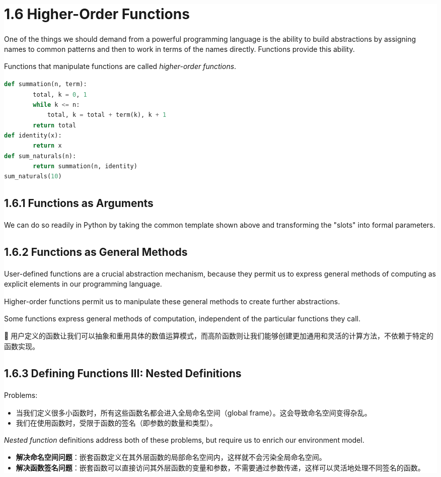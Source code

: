 # 1.6 Higher-Order Functions

One of the things we should demand from a powerful programming language is the ability to build abstractions by assigning names to common patterns and then to work in terms of the names directly. Functions provide this ability. 

Functions that manipulate functions are called *higher-order functions*. 

```python
def summation(n, term):
        total, k = 0, 1
        while k <= n:
            total, k = total + term(k), k + 1
        return total
def identity(x):
        return x
def sum_naturals(n):
        return summation(n, identity)
sum_naturals(10)
```

## 1.6.1 Functions as Arguments

We can do so readily in Python by taking the common template shown above and transforming the "slots" into formal parameters.

## 1.6.2 Functions as General Methods

User-defined functions are a crucial abstraction mechanism, because they permit us to express general methods of computing as explicit elements in our programming language.

Higher-order functions permit us to manipulate these general methods to create further abstractions.

Some functions express general methods of computation, independent of the particular functions they call.

<aside>
🧀 用户定义的函数让我们可以抽象和重用具体的数值运算模式，而高阶函数则让我们能够创建更加通用和灵活的计算方法，不依赖于特定的函数实现。

</aside>

## 1.6.3 Defining Functions III: Nested Definitions

Problems: 

- 当我们定义很多小函数时，所有这些函数名都会进入全局命名空间（global frame）。这会导致命名空间变得杂乱。
- 我们在使用函数时，受限于函数的签名（即参数的数量和类型）。

*Nested function* definitions address both of these problems, but require us to enrich our environment model.

- **解决命名空间问题**：嵌套函数定义在其外层函数的局部命名空间内，这样就不会污染全局命名空间。
- **解决函数签名问题**：嵌套函数可以直接访问其外层函数的变量和参数，不需要通过参数传递，这样可以灵活地处理不同签名的函数。
